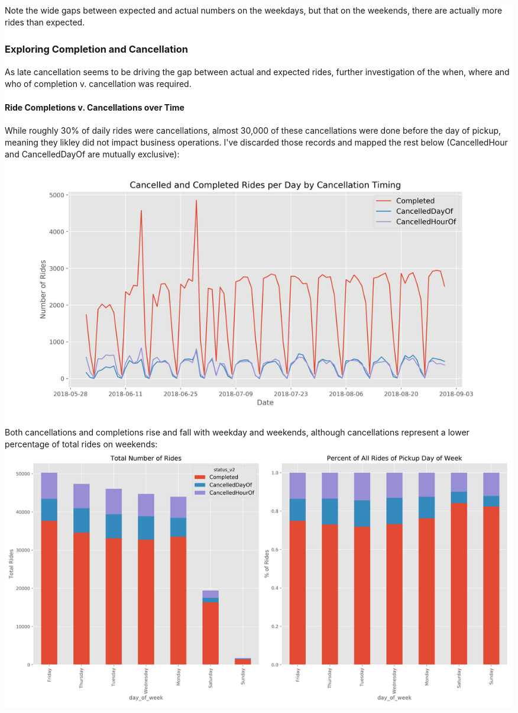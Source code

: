 </center>Note the wide gaps between expected and actual numbers on the weekdays, but that on the weekends, there are actually more rides than expected.

### Exploring Completion and Cancellation
As late cancellation seems to be driving the gap between actual and expected rides, further investigation of the when, where and who of completion v. cancellation was required.


#### Ride Completions v. Cancellations over Time
While roughly 30% of daily rides were cancellations, almost 30,000 of these cancellations were done before the day of pickup, meaning they likley did not impact business operations. I've discarded those records and mapped the rest below (CancelledHour and CancelledDayOf are mutually exclusive):
![Completion and Late Cancellation by day](images/day_rides_late_cancel.png)


Both cancellations and completions rise and fall with weekday and weekends, although cancellations represent a lower percentage of total rides on weekends:
![Completion and Cancellation by Day of Week](images/timing_pickup_day.png)
